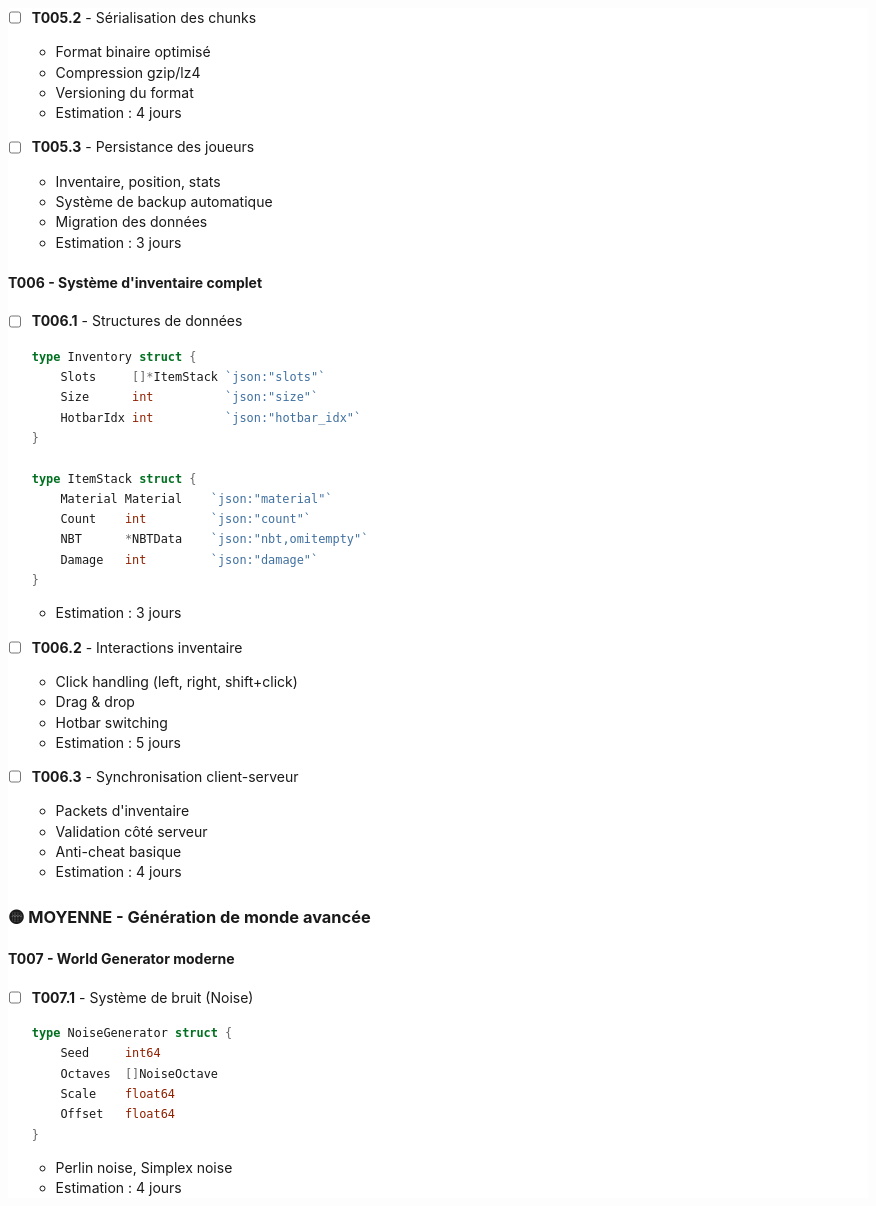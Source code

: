 - [ ] **T005.2** - Sérialisation des chunks
  - Format binaire optimisé
  - Compression gzip/lz4
  - Versioning du format
  - Estimation : 4 jours

- [ ] **T005.3** - Persistance des joueurs
  - Inventaire, position, stats
  - Système de backup automatique
  - Migration des données
  - Estimation : 3 jours

#### T006 - Système d'inventaire complet
- [ ] **T006.1** - Structures de données
  ```go
  type Inventory struct {
      Slots     []*ItemStack `json:"slots"`
      Size      int          `json:"size"`
      HotbarIdx int          `json:"hotbar_idx"`
  }
  
  type ItemStack struct {
      Material Material    `json:"material"`
      Count    int         `json:"count"`
      NBT      *NBTData    `json:"nbt,omitempty"`
      Damage   int         `json:"damage"`
  }
  ```
  - Estimation : 3 jours

- [ ] **T006.2** - Interactions inventaire
  - Click handling (left, right, shift+click)
  - Drag & drop
  - Hotbar switching
  - Estimation : 5 jours

- [ ] **T006.3** - Synchronisation client-serveur
  - Packets d'inventaire
  - Validation côté serveur
  - Anti-cheat basique
  - Estimation : 4 jours

### 🟡 **MOYENNE** - Génération de monde avancée

#### T007 - World Generator moderne
- [ ] **T007.1** - Système de bruit (Noise)
  ```go
  type NoiseGenerator struct {
      Seed     int64
      Octaves  []NoiseOctave
      Scale    float64
      Offset   float64
  }
  ```
  - Perlin noise, Simplex noise
  - Estimation : 4 jours
